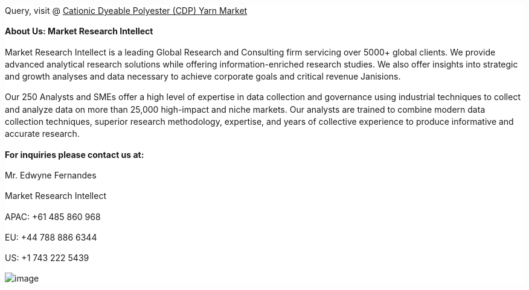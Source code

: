 Query, visit&nbsp;@</strong>&nbsp;</span><span class="font-[700]"><a href="https://www.marketresearchintellect.com/product/global-cationic-dyeable-polyester-cdp-yarn-market/?utm_source=Linkedin&utm_medium=858" target="_blank" data-tracking-control-name="article-ssr-frontend-pulse_little-text-block" data-tracking-will-navigate="" data-test-link="">Cationic Dyeable Polyester (CDP) Yarn Market</a></span></p><p><strong><span class="font-[700]">About Us: Market Research Intellect</span></strong></p><p><span class="">Market Research Intellect is a leading Global Research and Consulting firm servicing over 5000+ global clients. We provide advanced analytical research solutions while offering information-enriched research studies.&nbsp;</span>We also offer insights into strategic and growth analyses and data necessary to achieve corporate goals and critical revenue Janisions.</p><p><span class="">Our 250 Analysts and SMEs offer a high level of expertise in data collection and governance using industrial techniques to collect and analyze data on more than 25,000 high-impact and niche markets. Our analysts are trained to combine modern data collection techniques, superior research methodology, expertise, and years of collective experience to produce informative and accurate research.</span></p><p><strong>For inquiries please contact us at:</strong></p><p>Mr. Edwyne Fernandes</p><p>Market Research Intellect</p><p>APAC: +61 485 860 968</p><p>EU: +44 788 886 6344</p><p>US: +1 743 222 5439</p>
![image](https://github.com/user-attachments/assets/e0451b88-15bb-4dbd-a0ec-05fd1fc4a6a6)
